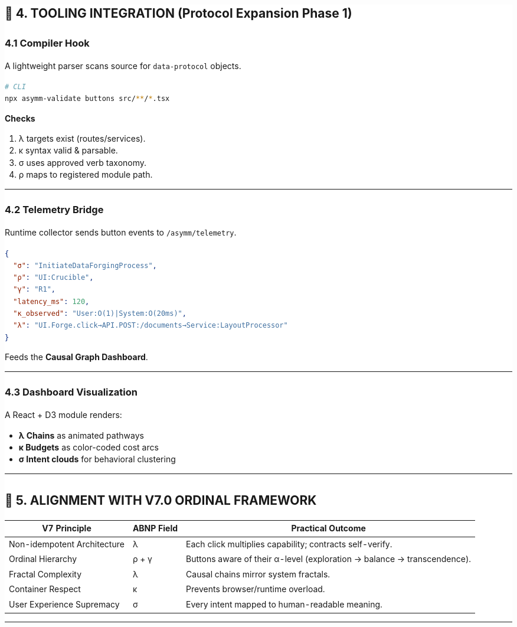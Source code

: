 
## 🧩 4. TOOLING INTEGRATION (Protocol Expansion Phase 1)

### 4.1 Compiler Hook

A lightweight parser scans source for `data-protocol` objects.

```bash
# CLI
npx asymm-validate buttons src/**/*.tsx
```

**Checks**

1. λ targets exist (routes/services).
2. κ syntax valid & parsable.
3. σ uses approved verb taxonomy.
4. ρ maps to registered module path.

---

### 4.2 Telemetry Bridge

Runtime collector sends button events to `/asymm/telemetry`.

```json
{
  "σ": "InitiateDataForgingProcess",
  "ρ": "UI:Crucible",
  "γ": "R1",
  "latency_ms": 120,
  "κ_observed": "User:O(1)|System:O(20ms)",
  "λ": "UI.Forge.click→API.POST:/documents→Service:LayoutProcessor"
}
```

Feeds the **Causal Graph Dashboard**.

---

### 4.3 Dashboard Visualization

A React + D3 module renders:

* **λ Chains** as animated pathways
* **κ Budgets** as color-coded cost arcs
* **σ Intent clouds** for behavioral clustering

---

## 🧮 5. ALIGNMENT WITH V7.0 ORDINAL FRAMEWORK

| V7 Principle                | ABNP Field | Practical Outcome                                                       |
| --------------------------- | ---------- | ----------------------------------------------------------------------- |
| Non-idempotent Architecture | λ          | Each click multiplies capability; contracts self-verify.                |
| Ordinal Hierarchy           | ρ + γ      | Buttons aware of their α-level (exploration → balance → transcendence). |
| Fractal Complexity          | λ          | Causal chains mirror system fractals.                                   |
| Container Respect           | κ          | Prevents browser/runtime overload.                                      |
| User Experience Supremacy   | σ          | Every intent mapped to human-readable meaning.                          |

---